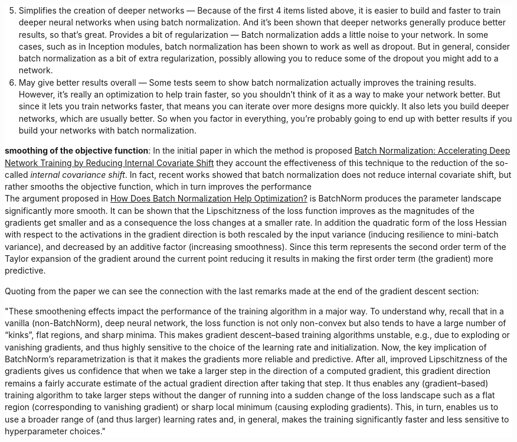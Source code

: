 5. Simplifies the creation of deeper networks — Because of the first 4 items listed above, it is easier to build and faster to train deeper neural networks when using batch normalization. And it’s been shown that deeper networks generally produce better results, so that’s great.
Provides a bit of regularization — Batch normalization adds a little noise to your network. In some cases, such as in Inception modules, batch normalization has been shown to work as well as dropout. But in general, consider batch normalization as a bit of extra regularization, possibly allowing you to reduce some of the dropout you might add to a network.
7. May give better results overall — Some tests seem to show batch normalization actually improves the training results. However, it’s really an optimization to help train faster, so you shouldn’t think of it as a way to make your network better. But since it lets you train networks faster, that means you can iterate over more designs more quickly. It also lets you build deeper networks, which are usually better. So when you factor in everything, you’re probably going to end up with better results if you build your networks with batch normalization. <br>

**smoothing of the objective function**:
In the initial paper in which the method is proposed [Batch Normalization: Accelerating Deep Network Training by Reducing Internal Covariate Shift](https://arxiv.org/abs/1502.03167) they account the effectiveness of this technique to the reduction of the so-called *internal covariance shift*. In fact, recent works showed that batch normalization does not reduce internal covariate shift, but rather smooths the objective function, which in turn improves the performance <br>
The argument proposed in [How Does Batch Normalization Help Optimization?](https://arxiv.org/pdf/1805.11604.pdf) is  BatchNorm produces 
the parameter landscape significantly more smooth. It can be shown that the Lipschitzness of the loss function improves as the magnitudes of the gradients get smaller and as a consequence the loss changes at a smaller rate. In addition the quadratic form of the loss Hessian with respect to the activations in the gradient direction is both rescaled by the input variance (inducing resilience to mini-batch variance), and decreased by an additive factor (increasing smoothness). Since this term represents the second order term of the Taylor expansion of the gradient around the current point reducing it results in making the first order term (the gradient) more predictive. <br>

Quoting from the paper we can see the connection with the last remarks made at the end of the gradient descent section:

"These smoothening effects impact the performance of the training algorithm in a major way. To
understand why, recall that in a vanilla (non-BatchNorm), deep neural network, the loss function
is not only non-convex but also tends to have a large number of “kinks”, flat regions, and sharp
minima. This makes gradient descent–based training algorithms unstable, e.g., due to exploding
or vanishing gradients, and thus highly sensitive to the choice of the learning rate and initialization.
Now, the key implication of BatchNorm’s reparametrization is that it makes the gradients more
reliable and predictive. After all, improved Lipschitzness of the gradients gives us confidence that
when we take a larger step in the direction of a computed gradient, this gradient direction remains a
fairly accurate estimate of the actual gradient direction after taking that step. It thus enables any
(gradient–based) training algorithm to take larger steps without the danger of running into a sudden
change of the loss landscape such as a flat region (corresponding to vanishing gradient) or sharp local
minimum (causing exploding gradients). This, in turn, enables us to use a broader range of (and thus
larger) learning rates and, in general, makes the training significantly
faster and less sensitive to hyperparameter choices."
